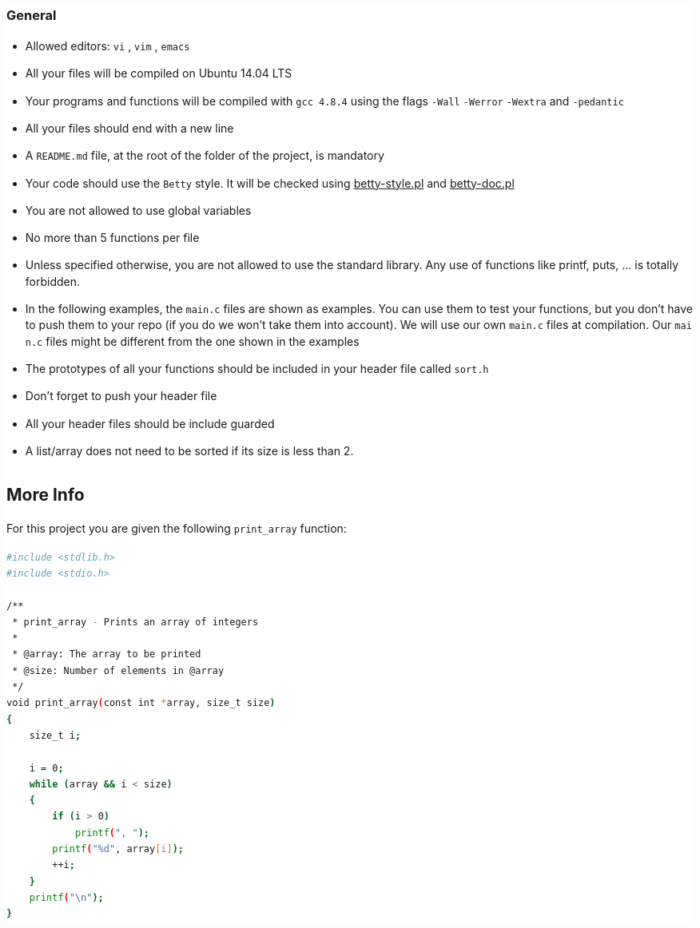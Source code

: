 ### General

- Allowed editors: `vi` , `vim` , `emacs`
- All your files will be compiled on Ubuntu 14.04 LTS
- Your programs and functions will be compiled with `gcc 4.8.4` using the flags `-Wall` `-Werror` `-Wextra` and `-pedantic`
- All your files should end with a new line
- A `README.md` file, at the root of the folder of the project, is mandatory
- Your code should use the `Betty` style. It will be checked using [betty-style.pl](https://github.com/holbertonschool/Betty/blob/master/betty-style.pl)
  and [betty-doc.pl](https://github.com/holbertonschool/Betty/blob/master/betty-doc.pl)

- You are not allowed to use global variables
- No more than 5 functions per file
- Unless specified otherwise, you are not allowed to use the standard library. Any use of functions like printf, puts, … is totally forbidden.
- In the following examples, the `main.c` files are shown as examples. You can use them to test your functions, but you don’t have to push them to your repo (if you do we won’t take them into account). We will use our own `main.c` files at compilation. Our `main.c` files might be different from the one shown in the examples
- The prototypes of all your functions should be included in your header file called `sort.h`
- Don’t forget to push your header file
- All your header files should be include guarded
- A list/array does not need to be sorted if its size is less than 2.

## More Info

For this project you are given the following `print_array` function:

```bash
#include <stdlib.h>
#include <stdio.h>

/**
 * print_array - Prints an array of integers
 *
 * @array: The array to be printed
 * @size: Number of elements in @array
 */
void print_array(const int *array, size_t size)
{
    size_t i;

    i = 0;
    while (array && i < size)
    {
        if (i > 0)
            printf(", ");
        printf("%d", array[i]);
        ++i;
    }
    printf("\n");
}

```
